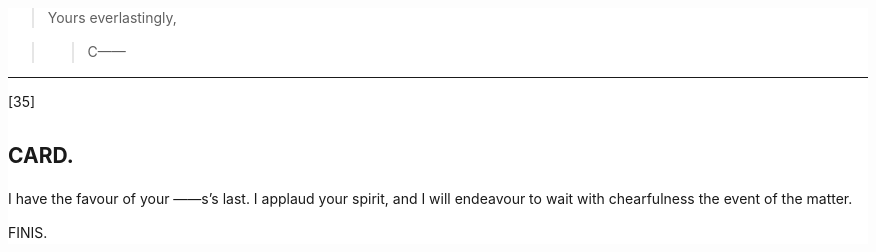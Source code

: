 > Yours everlastingly,

>> C——

---

[35]
## CARD.

I have the favour of your ——s’s last. I applaud your spirit, and I will endeavour to wait with chearfulness the event of the matter.

FINIS.
